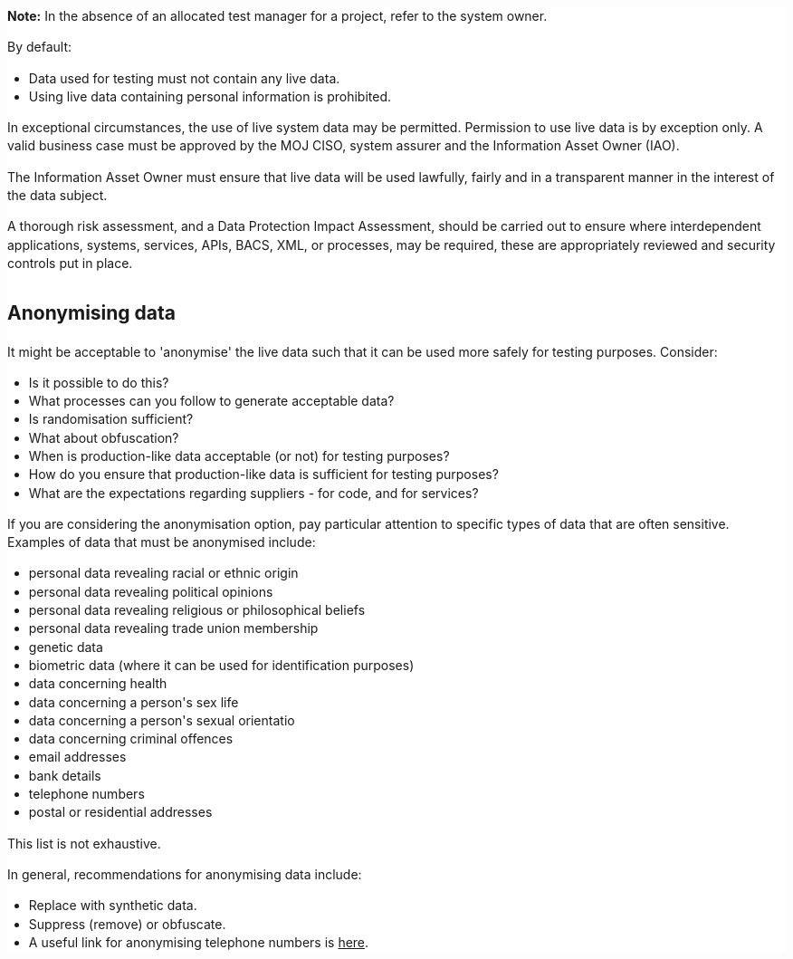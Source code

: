 **Note:** In the absence of an allocated test manager for a project, refer to the system owner.

By default:

-   Data used for testing must not contain any live data.
-   Using live data containing personal information is prohibited.

In exceptional circumstances, the use of live system data may be permitted. Permission to use live data is by exception only. A valid business case must be approved by the MOJ CISO, system assurer and the Information Asset Owner \(IAO\).

The Information Asset Owner must ensure that live data will be used lawfully, fairly and in a transparent manner in the interest of the data subject.

A thorough risk assessment, and a Data Protection Impact Assessment, should be carried out to ensure where interdependent applications, systems, services, APIs, BACS, XML, or processes, may be required, these are appropriately reviewed and security controls put in place.

## Anonymising data

It might be acceptable to 'anonymise' the live data such that it can be used more safely for testing purposes. Consider:

-   Is it possible to do this?
-   What processes can you follow to generate acceptable data?
-   Is randomisation sufficient?
-   What about obfuscation?
-   When is production-like data acceptable \(or not\) for testing purposes?
-   How do you ensure that production-like data is sufficient for testing purposes?
-   What are the expectations regarding suppliers - for code, and for services?

If you are considering the anonymisation option, pay particular attention to specific types of data that are often sensitive. Examples of data that must be anonymised include:

-   personal data revealing racial or ethnic origin
-   personal data revealing political opinions
-   personal data revealing religious or philosophical beliefs
-   personal data revealing trade union membership
-   genetic data
-   biometric data \(where it can be used for identification purposes\)
-   data concerning health
-   data concerning a person's sex life
-   data concerning a person's sexual orientatio
-   data concerning criminal offences
-   email addresses
-   bank details
-   telephone numbers
-   postal or residential addresses

This list is not exhaustive.

In general, recommendations for anonymising data include:

-   Replace with synthetic data.
-   Suppress \(remove\) or obfuscate.
-   A useful link for anonymising telephone numbers is [here](https://www.ofcom.org.uk/phones-telecoms-and-internet/information-for-industry/numbering/numbers-for-drama).
